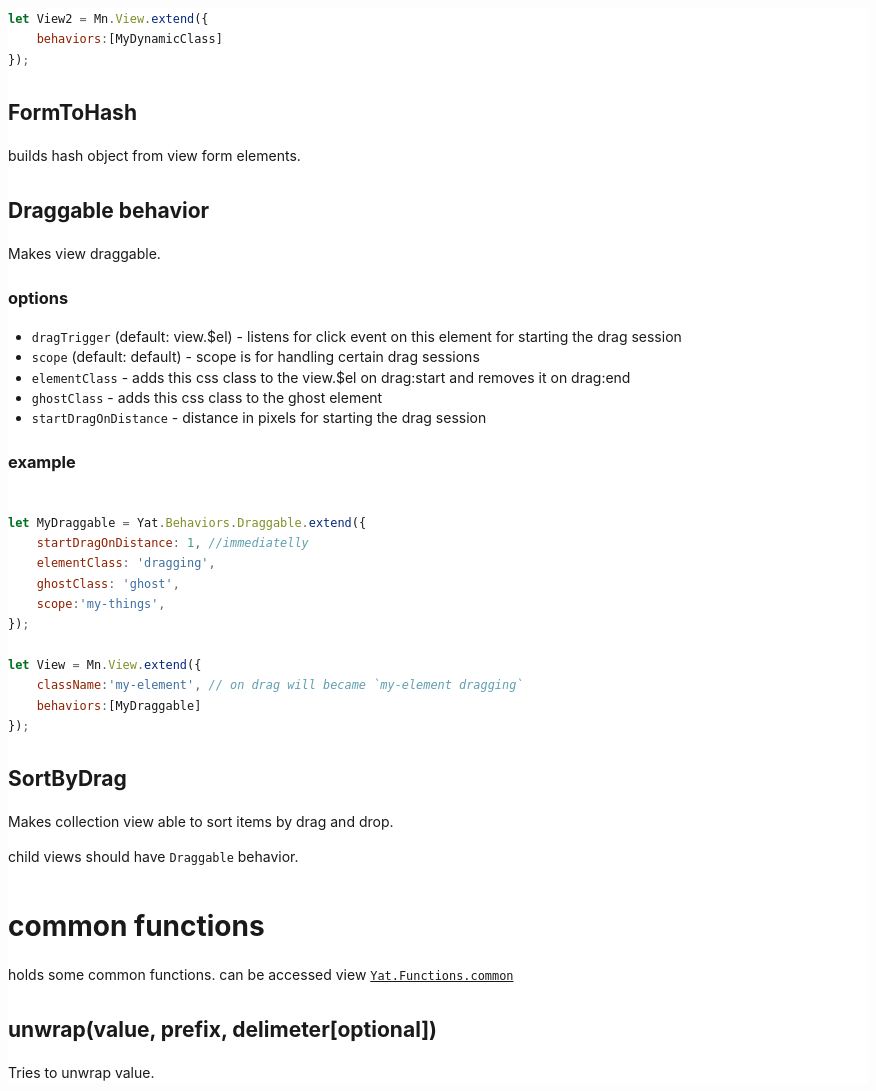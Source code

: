 ```js
let View2 = Mn.View.extend({
	behaviors:[MyDynamicClass]
});

```

## FormToHash
builds hash object from view form elements.

## Draggable behavior
Makes view draggable.


### options
* `dragTrigger` (default: view.$el) - listens for click event on this element for starting the drag session
* `scope` (default: default) - scope is for handling certain drag sessions
* `elementClass` - adds this css class to the view.$el on drag:start and removes it on drag:end
* `ghostClass` - adds this css class to the ghost element
* `startDragOnDistance` - distance in pixels for starting the drag session

### example
```js

let MyDraggable = Yat.Behaviors.Draggable.extend({
	startDragOnDistance: 1, //immediatelly
	elementClass: 'dragging',
	ghostClass: 'ghost',
	scope:'my-things',
});

let View = Mn.View.extend({
	className:'my-element', // on drag will became `my-element dragging`
	behaviors:[MyDraggable]
});

```

## SortByDrag
Makes collection view able to sort items by drag and drop.

child views should have `Draggable` behavior.


# common functions
holds some common functions. can be accessed view [`Yat.Functions.common`](/src/functions/common)

## unwrap(value, prefix, delimeter[optional])
Tries to unwrap value.
